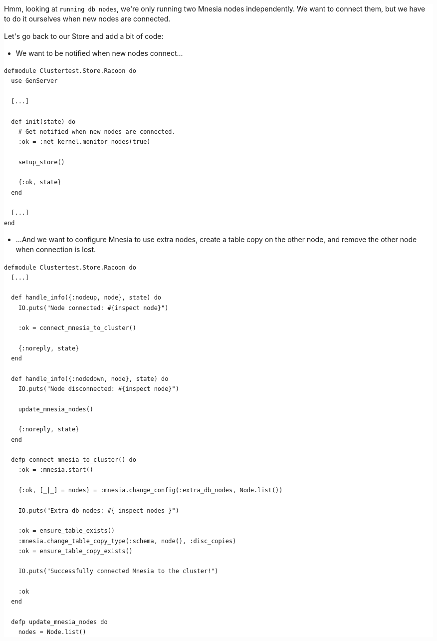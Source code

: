 Hmm, looking at `running db nodes`, we're only running two Mnesia nodes independently. We want to connect them, but we have to do it ourselves when new nodes are connected.

Let's go back to our Store and add a bit of code:

* We want to be notified when new nodes connect...
```
defmodule Clustertest.Store.Racoon do
  use GenServer

  [...]

  def init(state) do
    # Get notified when new nodes are connected.
    :ok = :net_kernel.monitor_nodes(true)

    setup_store()

    {:ok, state}
  end

  [...]
end
```

* ...And we want to configure Mnesia to use extra nodes, create a table copy on the other node, and remove the other node when connection is lost.
```
defmodule Clustertest.Store.Racoon do
  [...]

  def handle_info({:nodeup, node}, state) do
    IO.puts("Node connected: #{inspect node}")

    :ok = connect_mnesia_to_cluster()

    {:noreply, state}
  end

  def handle_info({:nodedown, node}, state) do
    IO.puts("Node disconnected: #{inspect node}")

    update_mnesia_nodes()

    {:noreply, state}
  end

  defp connect_mnesia_to_cluster() do
    :ok = :mnesia.start()

    {:ok, [_|_] = nodes} = :mnesia.change_config(:extra_db_nodes, Node.list())

    IO.puts("Extra db nodes: #{ inspect nodes }")

    :ok = ensure_table_exists()
    :mnesia.change_table_copy_type(:schema, node(), :disc_copies)
    :ok = ensure_table_copy_exists()

    IO.puts("Successfully connected Mnesia to the cluster!")

    :ok
  end

  defp update_mnesia_nodes do
    nodes = Node.list()
```

[0]: https://www.welcometothejungle.com/fr/articles/redis-mnesia-distributed-database
[1]: https://elixirschool.com/en/lessons/specifics/mnesia
[2]: http://erlang.org/doc/man/mnesia.html
[3]: /tips/20201022-elixir-clustering-on-kubernetes/
[4]: https://elixirforum.com/t/documenting-the-use-of-included-applications/1673
[5]: https://github.com/mbuffa/elixir-mnesia-example
[6]: https://github.com/beardedeagle/mnesiac